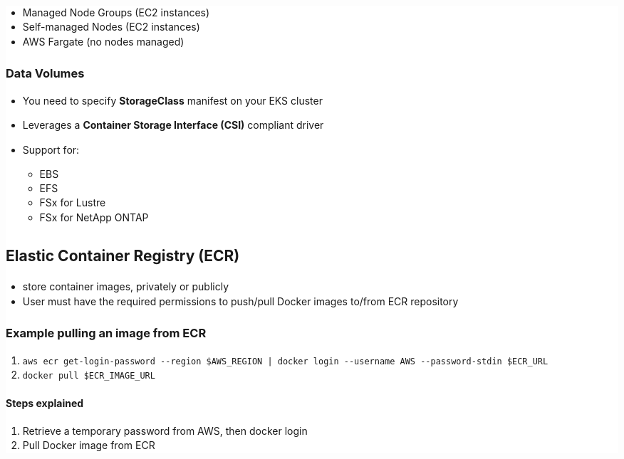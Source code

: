 - Managed Node Groups (EC2 instances)
- Self-managed Nodes (EC2 instances)
- AWS Fargate (no nodes managed)

### Data Volumes

- You need to specify **StorageClass** manifest on your EKS cluster
- Leverages a **Container Storage Interface (CSI)** compliant driver

- Support for:
  - EBS
  - EFS
  - FSx for Lustre
  - FSx for NetApp ONTAP

## Elastic Container Registry (ECR)

- store container images, privately or publicly
- User must have the required permissions to push/pull Docker images to/from ECR repository

### Example pulling an image from ECR

1. `aws ecr get-login-password --region $AWS_REGION | docker login --username AWS --password-stdin $ECR_URL`
2. `docker pull $ECR_IMAGE_URL`

#### Steps explained

1. Retrieve a temporary password from AWS, then docker login
2. Pull Docker image from ECR
